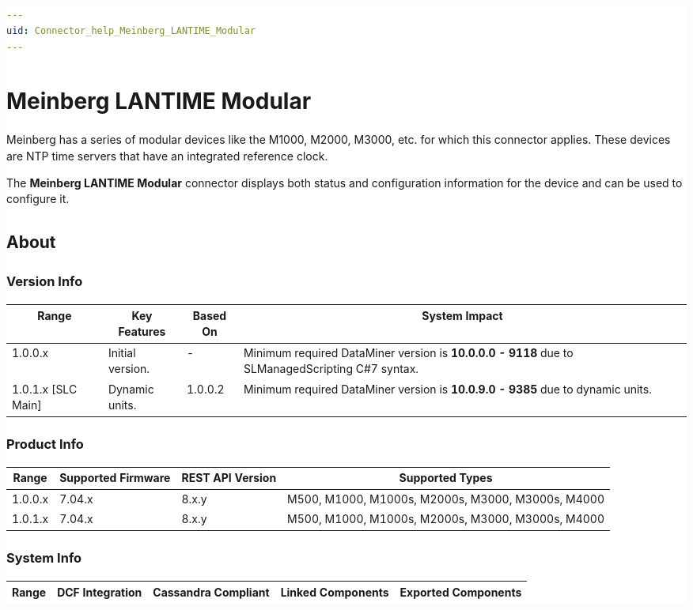```yaml
---
uid: Connector_help_Meinberg_LANTIME_Modular
---
```


# Meinberg LANTIME Modular

Meinberg has a series of modular devices like the M1000, M2000, M3000, etc. for which this connector applies. These devices are NTP time servers that have an integrated reference clock.

The **Meinberg LANTIME Modular** connector displays both status and configuration information for the device and can be used to configure it.

## About

### Version Info

| **Range**            | **Key Features** | **Based On** | **System Impact**                                                                               |
|----------------------|------------------|--------------|-------------------------------------------------------------------------------------------------|
| 1.0.0.x              | Initial version. | \-           | Minimum required DataMiner version is **10.0.0.0 - 9118** due to SLManagedScripting C#7 syntax. |
| 1.0.1.x \[SLC Main\] | Dynamic units.   | 1.0.0.2      | Minimum required DataMiner version is **10.0.9.0 - 9385** due to dynamic units.                 |

### Product Info

| **Range** | **Supported Firmware** | **REST API Version** | **Supported Types**                               |
|-----------|------------------------|----------------------|---------------------------------------------------|
| 1.0.0.x   | 7.04.x                 | 8.x.y                | M500, M1000, M1000s, M2000s, M3000, M3000s, M4000 |
| 1.0.1.x   | 7.04.x                 | 8.x.y                | M500, M1000, M1000s, M2000s, M3000, M3000s, M4000 |

### System Info

| **Range** | **DCF Integration** | **Cassandra Compliant** | **Linked Components**                                                                                                                                                                                                                                                                                                                                                                                                                                                                                                                                                                                                                                                                                                                                                                                                                                                                                                                                                                                                                                                                                                                                                                                                                                                                                                                                                                                                                                                                                                                                                                                                           | **Exported Components**                                                                                                               |
|-----------|---------------------|-------------------------|---------------------------------------------------------------------------------------------------------------------------------------------------------------------------------------------------------------------------------------------------------------------------------------------------------------------------------------------------------------------------------------------------------------------------------------------------------------------------------------------------------------------------------------------------------------------------------------------------------------------------------------------------------------------------------------------------------------------------------------------------------------------------------------------------------------------------------------------------------------------------------------------------------------------------------------------------------------------------------------------------------------------------------------------------------------------------------------------------------------------------------------------------------------------------------------------------------------------------------------------------------------------------------------------------------------------------------------------------------------------------------------------------------------------------------------------------------------------------------------------------------------------------------------------------------------------------------------------------------------------------------|---------------------------------------------------------------------------------------------------------------------------------------|
